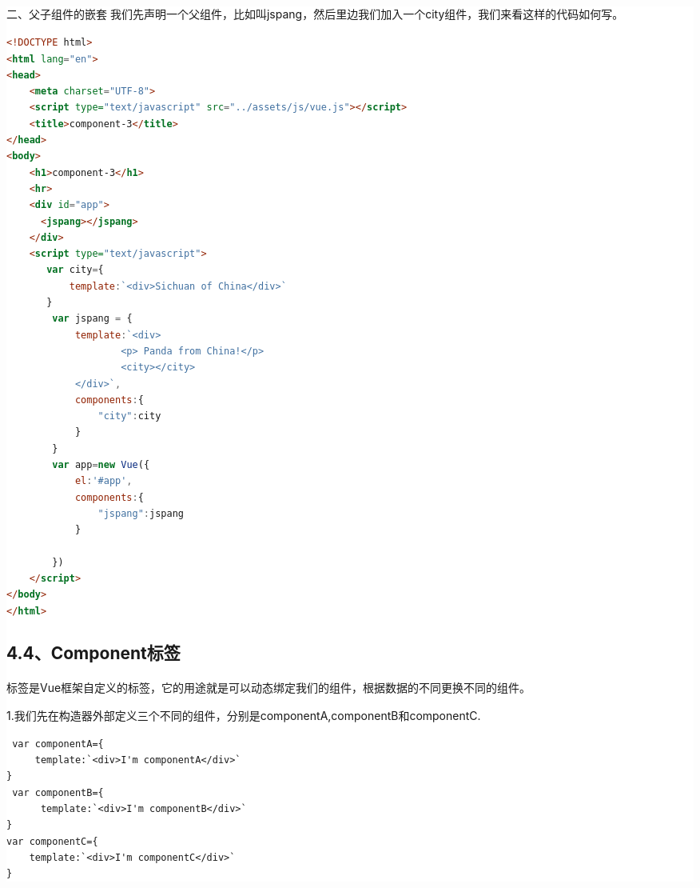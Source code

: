 二、父子组件的嵌套 我们先声明一个父组件，比如叫jspang，然后里边我们加入一个city组件，我们来看这样的代码如何写。

```html
<!DOCTYPE html>
<html lang="en">
<head>
    <meta charset="UTF-8">
    <script type="text/javascript" src="../assets/js/vue.js"></script>
    <title>component-3</title>
</head>
<body>
    <h1>component-3</h1>
    <hr>
    <div id="app">
      <jspang></jspang>  
    </div>
    <script type="text/javascript">
       var city={
           template:`<div>Sichuan of China</div>`
       }
        var jspang = {
            template:`<div>
                    <p> Panda from China!</p>
                    <city></city>
            </div>`,
            components:{
                "city":city
            }
        }
        var app=new Vue({
            el:'#app',
            components:{
                "jspang":jspang
            }

        })
    </script>
</body>
</html>
```

## 4.4、Component标签

标签是Vue框架自定义的标签，它的用途就是可以动态绑定我们的组件，根据数据的不同更换不同的组件。

1.我们先在构造器外部定义三个不同的组件，分别是componentA,componentB和componentC.

```
 var componentA={
     template:`<div>I'm componentA</div>`
}
 var componentB={
      template:`<div>I'm componentB</div>`
}
var componentC={
    template:`<div>I'm componentC</div>`
}
```
